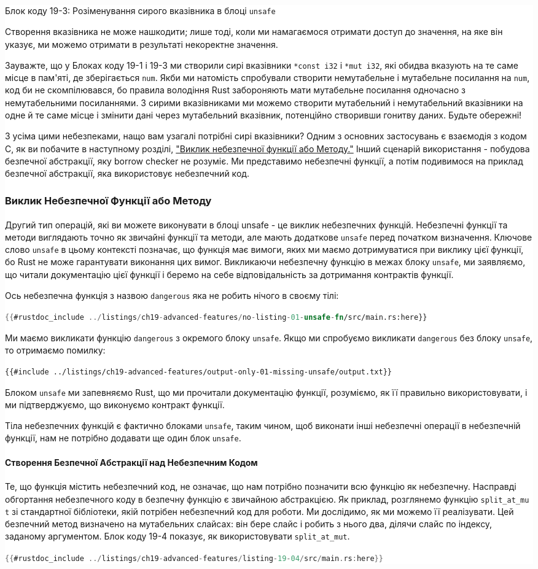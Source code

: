 
<span class="caption">Блок коду 19-3: Розіменування сирого вказівника в блоці `unsafe`</span>

Створення вказівника не може нашкодити; лише тоді, коли ми намагаємося отримати доступ до значення, на яке він указує, ми можемо отримати в результаті некоректне значення.

Зауважте, що у Блоках коду 19-1 і 19-3 ми створили сирі вказівники `*const i32` і `*mut i32`, які обидва вказують на те саме місце в пам'яті, де зберігається `num`. Якби ми натомість спробували створити немутабельне і мутабельне посилання на `num`, код би не скомпілювався, бо правила володіння Rust забороняють мати мутабельне посилання одночасно з немутабельними посиланнями. З сирими вказівниками ми можемо створити мутабельний і немутабельний вказівники на одне й те саме місце і змінити дані через мутабельний вказівник, потенційно створивши гонитву даних. Будьте обережні!

З усіма цими небезпеками, нащо вам узагалі потрібні сирі вказівники? Одним з основних застосувань є взаємодія з кодом С, як ви побачите в наступному розділі, ["Виклик небезпечної функції або Методу."](#calling-an-unsafe-function-or-method) Інший сценарій використання - побудова безпечної абстракції, яку borrow checker не розуміє. Ми представимо небезпечні функції, а потім подивимося на приклад безпечної абстракції, яка використовує небезпечний код.

### Виклик Небезпечної Функції або Методу

Другий тип операцій, які ви можете виконувати в блоці unsafe - це виклик небезпечних функцій. Небезпечні функції та методи виглядають точно як звичайні функції та методи, але мають додаткове `unsafe` перед початком визначення. Ключове слово `unsafe` в цьому контексті позначає, що функція має вимоги, яких ми маємо дотримуватися при виклику цієї функції, бо Rust не може гарантувати виконання цих вимог. Викликаючи небезпечну функцію в межах блоку `unsafe`, ми заявляємо, що читали документацію цієї функції і беремо на себе відповідальність за дотримання контрактів функції.

Ось небезпечна функція з назвою `dangerous` яка не робить нічого в своєму тілі:

```rust
{{#rustdoc_include ../listings/ch19-advanced-features/no-listing-01-unsafe-fn/src/main.rs:here}}
```

Ми маємо викликати функцію `dangerous` з окремого блоку `unsafe`. Якщо ми спробуємо викликати `dangerous` без блоку `unsafe`, то отримаємо помилку:

```console
{{#include ../listings/ch19-advanced-features/output-only-01-missing-unsafe/output.txt}}
```

Блоком `unsafe` ми запевняємо Rust, що ми прочитали документацію функції, розуміємо, як її правильно використовувати, і ми підтверджуємо, що виконуємо контракт функції.

Тіла небезпечних функцій є фактично блоками `unsafe`, таким чином, щоб виконати інші небезпечні операції в небезпечній функції, нам не потрібно додавати ще один блок `unsafe`.

#### Створення Безпечної Абстракції над Небезпечним Кодом

Те, що функція містить небезпечний код, не означає, що нам потрібно позначити всю функцію як небезпечну. Насправді обгортання небезпечного коду в безпечну функцію є звичайною абстракцією. Як приклад, розглянемо функцію `split_at_mut` зі стандартної бібліотеки, якій потрібен небезпечний код для роботи. Ми дослідимо, як ми можемо її реалізувати. Цей безпечний метод визначено на мутабельних слайсах: він бере слайс і робить з нього два, ділячи слайс по індексу, заданому аргументом. Блок коду 19-4 показує, як використовувати `split_at_mut`.

```rust
{{#rustdoc_include ../listings/ch19-advanced-features/listing-19-04/src/main.rs:here}}
```
